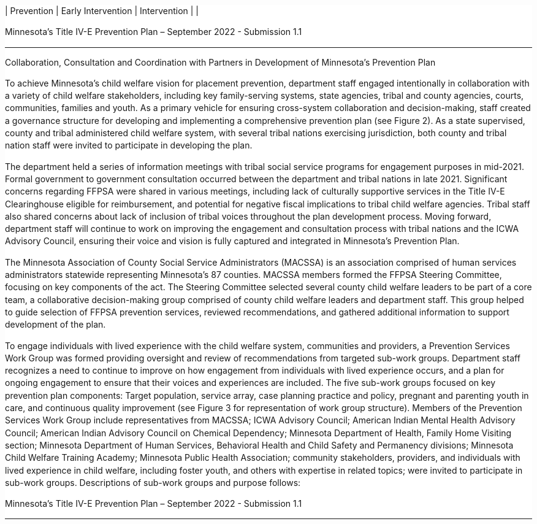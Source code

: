 | Prevention                                                                                                      | Early Intervention                                                                                                            | Intervention                                                                                                                                                                                                          |                                                                                                                                                                                                                                                                                                                                                                                                  |

Minnesota’s Title IV-E Prevention Plan – September 2022 - Submission 1.1



---

Collaboration, Consultation and Coordination with Partners in Development of Minnesota’s Prevention Plan

To achieve Minnesota’s child welfare vision for placement prevention, department staff engaged intentionally in collaboration with a variety of child welfare stakeholders, including key family-serving systems, state agencies, tribal and county agencies, courts, communities, families and youth. As a primary vehicle for ensuring cross-system collaboration and decision-making, staff created a governance structure for developing and implementing a comprehensive prevention plan (see Figure 2). As a state supervised, county and tribal administered child welfare system, with several tribal nations exercising jurisdiction, both county and tribal nation staff were invited to participate in developing the plan.

The department held a series of information meetings with tribal social service programs for engagement purposes in mid-2021. Formal government to government consultation occurred between the department and tribal nations in late 2021. Significant concerns regarding FFPSA were shared in various meetings, including lack of culturally supportive services in the Title IV-E Clearinghouse eligible for reimbursement, and potential for negative fiscal implications to tribal child welfare agencies. Tribal staff also shared concerns about lack of inclusion of tribal voices throughout the plan development process. Moving forward, department staff will continue to work on improving the engagement and consultation process with tribal nations and the ICWA Advisory Council, ensuring their voice and vision is fully captured and integrated in Minnesota’s Prevention Plan.

The Minnesota Association of County Social Service Administrators (MACSSA) is an association comprised of human services administrators statewide representing Minnesota’s 87 counties. MACSSA members formed the FFPSA Steering Committee, focusing on key components of the act. The Steering Committee selected several county child welfare leaders to be part of a core team, a collaborative decision-making group comprised of county child welfare leaders and department staff. This group helped to guide selection of FFPSA prevention services, reviewed recommendations, and gathered additional information to support development of the plan.

To engage individuals with lived experience with the child welfare system, communities and providers, a Prevention Services Work Group was formed providing oversight and review of recommendations from targeted sub-work groups. Department staff recognizes a need to continue to improve on how engagement from individuals with lived experience occurs, and a plan for ongoing engagement to ensure that their voices and experiences are included. The five sub-work groups focused on key prevention plan components: Target population, service array, case planning practice and policy, pregnant and parenting youth in care, and continuous quality improvement (see Figure 3 for representation of work group structure). Members of the Prevention Services Work Group include representatives from MACSSA; ICWA Advisory Council; American Indian Mental Health Advisory Council; American Indian Advisory Council on Chemical Dependency; Minnesota Department of Health, Family Home Visiting section; Minnesota Department of Human Services, Behavioral Health and Child Safety and Permanency divisions; Minnesota Child Welfare Training Academy; Minnesota Public Health Association; community stakeholders, providers, and individuals with lived experience in child welfare, including foster youth, and others with expertise in related topics; were invited to participate in sub-work groups. Descriptions of sub-work groups and purpose follows:

Minnesota’s Title IV-E Prevention Plan – September 2022 - Submission 1.1

---